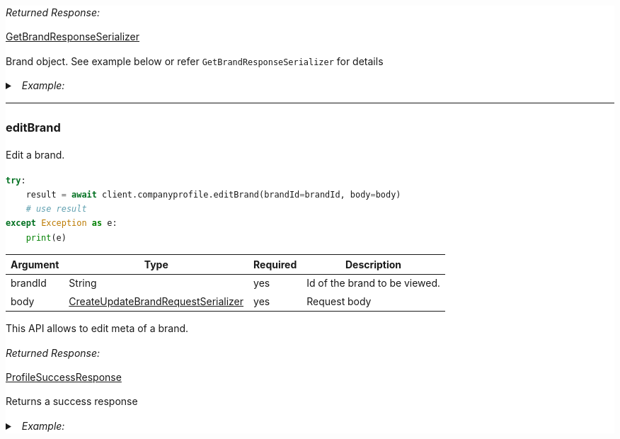 *Returned Response:*




[GetBrandResponseSerializer](#GetBrandResponseSerializer)

Brand object. See example below or refer `GetBrandResponseSerializer` for details




<details><summary><i>&nbsp; Example:</i></summary></details>









---


### editBrand
Edit a brand.




```python
try:
    result = await client.companyprofile.editBrand(brandId=brandId, body=body)
    # use result
except Exception as e:
    print(e)
```





| Argument  |  Type  | Required | Description |
| --------- | -----  | -------- | ----------- | 
| brandId | String | yes | Id of the brand to be viewed. |  
| body | [CreateUpdateBrandRequestSerializer](#CreateUpdateBrandRequestSerializer) | yes | Request body |


This API allows to edit meta of a brand.

*Returned Response:*




[ProfileSuccessResponse](#ProfileSuccessResponse)

Returns a success response




<details><summary><i>&nbsp; Example:</i></summary></details>





